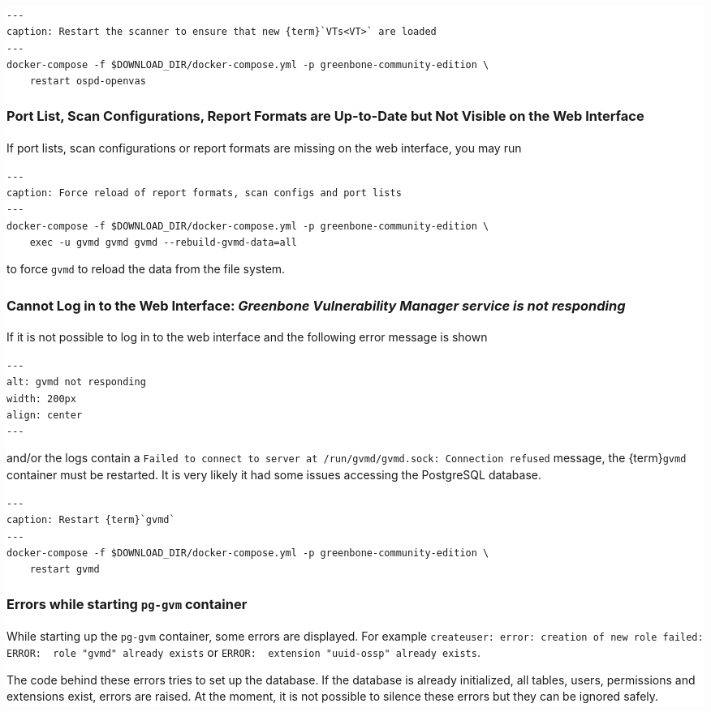 ```{code-block} shell
---
caption: Restart the scanner to ensure that new {term}`VTs<VT>` are loaded
---
docker-compose -f $DOWNLOAD_DIR/docker-compose.yml -p greenbone-community-edition \
    restart ospd-openvas
```

### Port List, Scan Configurations, Report Formats are Up-to-Date but Not Visible on the Web Interface

If port lists, scan configurations or report formats are missing on the web interface, you may run

```{code-block} shell
---
caption: Force reload of report formats, scan configs and port lists
---
docker-compose -f $DOWNLOAD_DIR/docker-compose.yml -p greenbone-community-edition \
    exec -u gvmd gvmd gvmd --rebuild-gvmd-data=all
```

to force `gvmd` to reload the data from the file system.

### Cannot Log in to the Web Interface: *Greenbone Vulnerability Manager service is not responding*

If it is not possible to log in to the web interface and the following error
message is shown

```{image} gvmd-not-responding.png
---
alt: gvmd not responding
width: 200px
align: center
---
```

and/or the logs contain a `Failed to connect to server at /run/gvmd/gvmd.sock: Connection refused`
message, the {term}`gvmd` container must be restarted. It is very likely it
had some issues accessing the PostgreSQL database.

```{code-block} shell
---
caption: Restart {term}`gvmd`
---
docker-compose -f $DOWNLOAD_DIR/docker-compose.yml -p greenbone-community-edition \
    restart gvmd
```

### Errors while starting `pg-gvm` container

While starting up the `pg-gvm` container, some errors are displayed. For example
`createuser: error: creation of new role failed: ERROR:  role "gvmd" already exists`
or `ERROR:  extension "uuid-ossp" already exists`.

The code behind these errors tries to set up the database. If the database is
already initialized, all tables, users, permissions and extensions exist,
errors are raised. At the moment, it is not possible to silence these errors but
they can be ignored safely.

[docker]: https://docs.docker.com/
[docker-compose]: https://docs.docker.com/compose/
